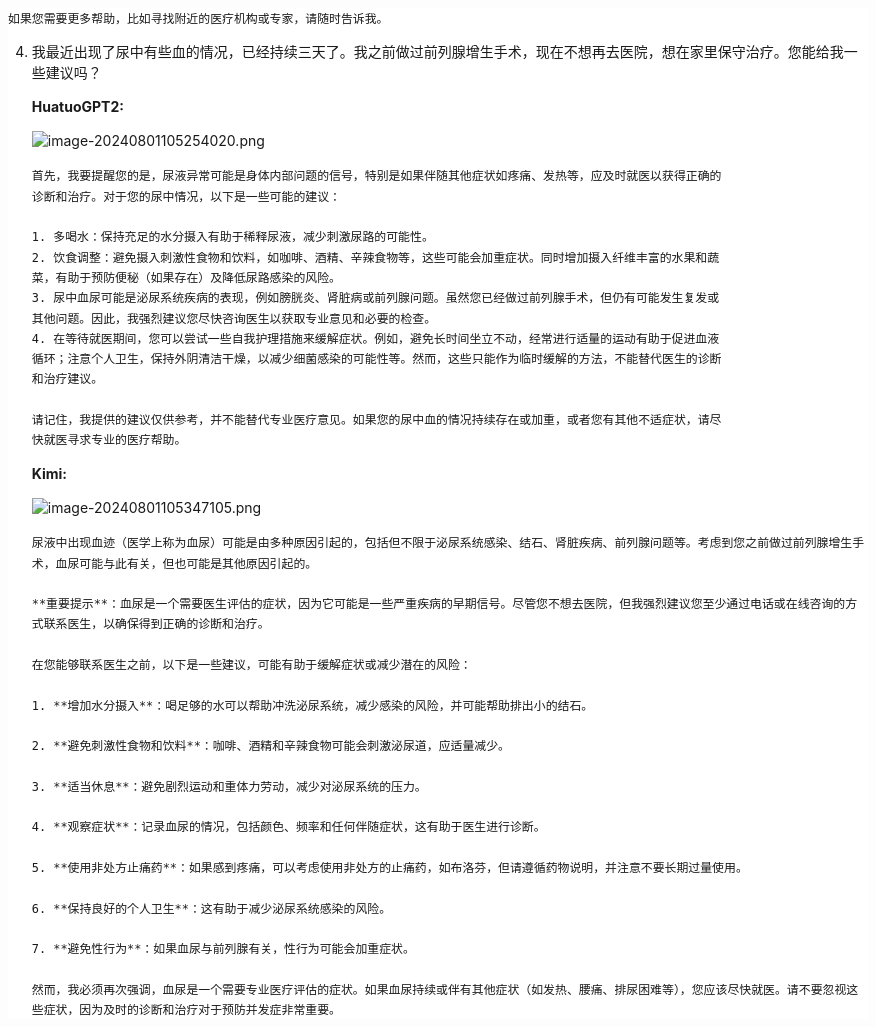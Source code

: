    ```
   如果您需要更多帮助，比如寻找附近的医疗机构或专家，请随时告诉我。
   
   ```

4. 我最近出现了尿中有些血的情况，已经持续三天了。我之前做过前列腺增生手术，现在不想再去医院，想在家里保守治疗。您能给我一些建议吗？

   **HuatuoGPT2:**

   ![image-20240801105254020.png](https://s2.loli.net/2024/08/05/XyQL7mSewt9dqal.png)

   ```
   首先，我要提醒您的是，尿液异常可能是身体内部问题的信号，特别是如果伴随其他症状如疼痛、发热等，应及时就医以获得正确的
   诊断和治疗。对于您的尿中情况，以下是一些可能的建议：
   
   1. 多喝水：保持充足的水分摄入有助于稀释尿液，减少刺激尿路的可能性。
   2. 饮食调整：避免摄入刺激性食物和饮料，如咖啡、酒精、辛辣食物等，这些可能会加重症状。同时增加摄入纤维丰富的水果和蔬
   菜，有助于预防便秘（如果存在）及降低尿路感染的风险。
   3. 尿中血尿可能是泌尿系统疾病的表现，例如膀胱炎、肾脏病或前列腺问题。虽然您已经做过前列腺手术，但仍有可能发生复发或
   其他问题。因此，我强烈建议您尽快咨询医生以获取专业意见和必要的检查。
   4. 在等待就医期间，您可以尝试一些自我护理措施来缓解症状。例如，避免长时间坐立不动，经常进行适量的运动有助于促进血液
   循环；注意个人卫生，保持外阴清洁干燥，以减少细菌感染的可能性等。然而，这些只能作为临时缓解的方法，不能替代医生的诊断
   和治疗建议。
   
   请记住，我提供的建议仅供参考，并不能替代专业医疗意见。如果您的尿中血的情况持续存在或加重，或者您有其他不适症状，请尽
   快就医寻求专业的医疗帮助。
   ```

   **Kimi:**

   ![image-20240801105347105.png](https://s2.loli.net/2024/08/05/w8PkSIDdnj4Rgv6.png)

   ```
   尿液中出现血迹（医学上称为血尿）可能是由多种原因引起的，包括但不限于泌尿系统感染、结石、肾脏疾病、前列腺问题等。考虑到您之前做过前列腺增生手术，血尿可能与此有关，但也可能是其他原因引起的。
   
   **重要提示**：血尿是一个需要医生评估的症状，因为它可能是一些严重疾病的早期信号。尽管您不想去医院，但我强烈建议您至少通过电话或在线咨询的方式联系医生，以确保得到正确的诊断和治疗。
   
   在您能够联系医生之前，以下是一些建议，可能有助于缓解症状或减少潜在的风险：
   
   1. **增加水分摄入**：喝足够的水可以帮助冲洗泌尿系统，减少感染的风险，并可能帮助排出小的结石。
   
   2. **避免刺激性食物和饮料**：咖啡、酒精和辛辣食物可能会刺激泌尿道，应适量减少。
   
   3. **适当休息**：避免剧烈运动和重体力劳动，减少对泌尿系统的压力。
   
   4. **观察症状**：记录血尿的情况，包括颜色、频率和任何伴随症状，这有助于医生进行诊断。
   
   5. **使用非处方止痛药**：如果感到疼痛，可以考虑使用非处方的止痛药，如布洛芬，但请遵循药物说明，并注意不要长期过量使用。
   
   6. **保持良好的个人卫生**：这有助于减少泌尿系统感染的风险。
   
   7. **避免性行为**：如果血尿与前列腺有关，性行为可能会加重症状。
   
   然而，我必须再次强调，血尿是一个需要专业医疗评估的症状。如果血尿持续或伴有其他症状（如发热、腰痛、排尿困难等），您应该尽快就医。请不要忽视这些症状，因为及时的诊断和治疗对于预防并发症非常重要。
   
   ```
